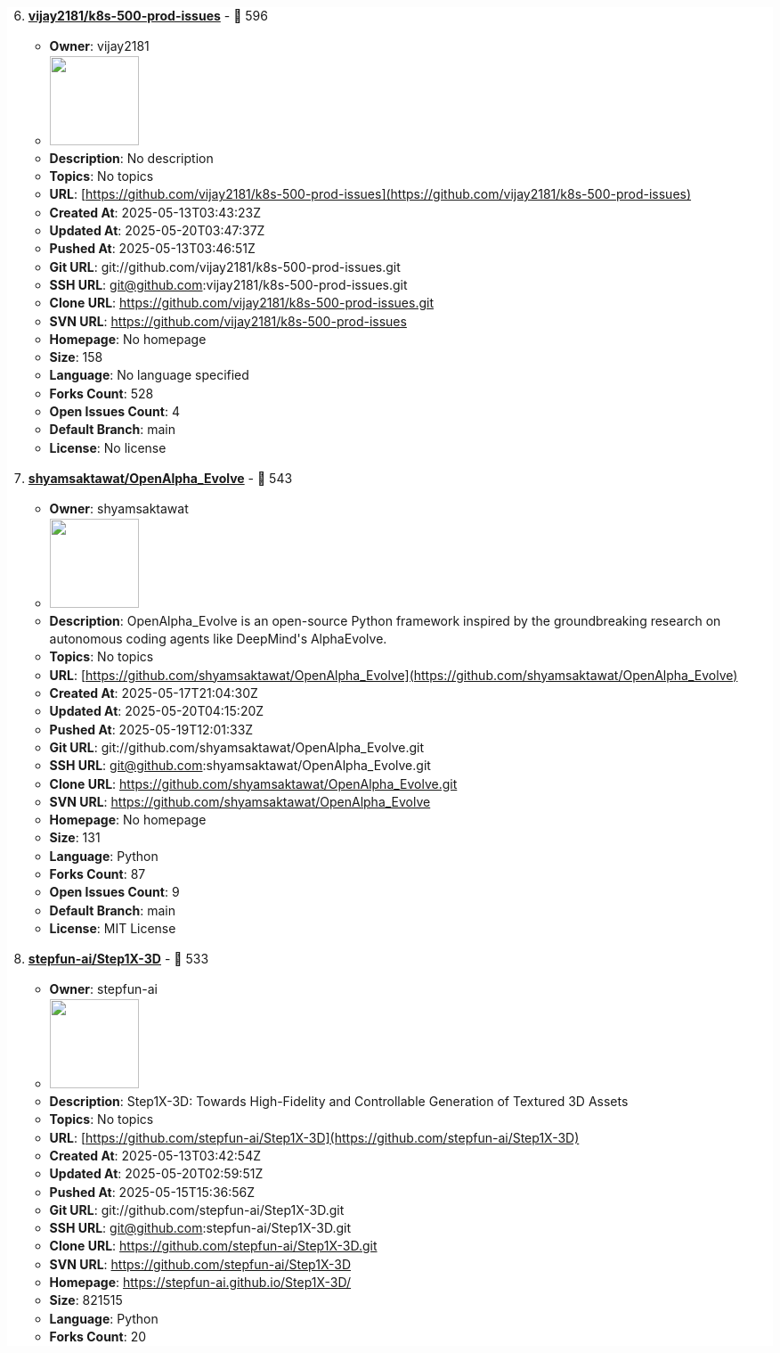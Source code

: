 6. **[vijay2181/k8s-500-prod-issues](https://github.com/vijay2181/k8s-500-prod-issues)** - 🌟 596
   - **Owner**: vijay2181
   - <img src="https://avatars.githubusercontent.com/u/66196388?v=4" width="100" height="100">
   - **Description**: No description
   - **Topics**: No topics
   - **URL**: [https://github.com/vijay2181/k8s-500-prod-issues](https://github.com/vijay2181/k8s-500-prod-issues)
   - **Created At**: 2025-05-13T03:43:23Z
   - **Updated At**: 2025-05-20T03:47:37Z
   - **Pushed At**: 2025-05-13T03:46:51Z
   - **Git URL**: git://github.com/vijay2181/k8s-500-prod-issues.git
   - **SSH URL**: git@github.com:vijay2181/k8s-500-prod-issues.git
   - **Clone URL**: https://github.com/vijay2181/k8s-500-prod-issues.git
   - **SVN URL**: https://github.com/vijay2181/k8s-500-prod-issues
   - **Homepage**: No homepage
   - **Size**: 158
   - **Language**: No language specified
   - **Forks Count**: 528
   - **Open Issues Count**: 4
   - **Default Branch**: main
   - **License**: No license

7. **[shyamsaktawat/OpenAlpha_Evolve](https://github.com/shyamsaktawat/OpenAlpha_Evolve)** - 🌟 543
   - **Owner**: shyamsaktawat
   - <img src="https://avatars.githubusercontent.com/u/76257252?v=4" width="100" height="100">
   - **Description**: OpenAlpha_Evolve is an open-source Python framework inspired by the groundbreaking research on autonomous coding agents like DeepMind's AlphaEvolve.
   - **Topics**: No topics
   - **URL**: [https://github.com/shyamsaktawat/OpenAlpha_Evolve](https://github.com/shyamsaktawat/OpenAlpha_Evolve)
   - **Created At**: 2025-05-17T21:04:30Z
   - **Updated At**: 2025-05-20T04:15:20Z
   - **Pushed At**: 2025-05-19T12:01:33Z
   - **Git URL**: git://github.com/shyamsaktawat/OpenAlpha_Evolve.git
   - **SSH URL**: git@github.com:shyamsaktawat/OpenAlpha_Evolve.git
   - **Clone URL**: https://github.com/shyamsaktawat/OpenAlpha_Evolve.git
   - **SVN URL**: https://github.com/shyamsaktawat/OpenAlpha_Evolve
   - **Homepage**: No homepage
   - **Size**: 131
   - **Language**: Python
   - **Forks Count**: 87
   - **Open Issues Count**: 9
   - **Default Branch**: main
   - **License**: MIT License

8. **[stepfun-ai/Step1X-3D](https://github.com/stepfun-ai/Step1X-3D)** - 🌟 533
   - **Owner**: stepfun-ai
   - <img src="https://avatars.githubusercontent.com/u/178004800?v=4" width="100" height="100">
   - **Description**: Step1X-3D: Towards High-Fidelity and Controllable Generation of Textured 3D Assets
   - **Topics**: No topics
   - **URL**: [https://github.com/stepfun-ai/Step1X-3D](https://github.com/stepfun-ai/Step1X-3D)
   - **Created At**: 2025-05-13T03:42:54Z
   - **Updated At**: 2025-05-20T02:59:51Z
   - **Pushed At**: 2025-05-15T15:36:56Z
   - **Git URL**: git://github.com/stepfun-ai/Step1X-3D.git
   - **SSH URL**: git@github.com:stepfun-ai/Step1X-3D.git
   - **Clone URL**: https://github.com/stepfun-ai/Step1X-3D.git
   - **SVN URL**: https://github.com/stepfun-ai/Step1X-3D
   - **Homepage**: https://stepfun-ai.github.io/Step1X-3D/
   - **Size**: 821515
   - **Language**: Python
   - **Forks Count**: 20